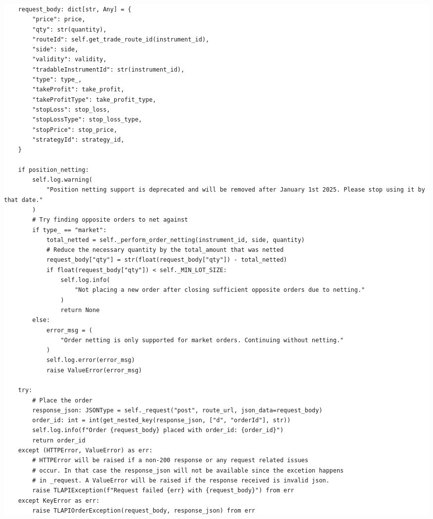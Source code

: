         request_body: dict[str, Any] = {
            "price": price,
            "qty": str(quantity),
            "routeId": self.get_trade_route_id(instrument_id),
            "side": side,
            "validity": validity,
            "tradableInstrumentId": str(instrument_id),
            "type": type_,
            "takeProfit": take_profit,
            "takeProfitType": take_profit_type,
            "stopLoss": stop_loss,
            "stopLossType": stop_loss_type,
            "stopPrice": stop_price,
            "strategyId": strategy_id,
        }

        if position_netting:
            self.log.warning(
                "Position netting support is deprecated and will be removed after January 1st 2025. Please stop using it by that date."
            )
            # Try finding opposite orders to net against
            if type_ == "market":
                total_netted = self._perform_order_netting(instrument_id, side, quantity)
                # Reduce the necessary quantity by the total_amount that was netted
                request_body["qty"] = str(float(request_body["qty"]) - total_netted)
                if float(request_body["qty"]) < self._MIN_LOT_SIZE:
                    self.log.info(
                        "Not placing a new order after closing sufficient opposite orders due to netting."
                    )
                    return None
            else:
                error_msg = (
                    "Order netting is only supported for market orders. Continuing without netting."
                )
                self.log.error(error_msg)
                raise ValueError(error_msg)

        try:
            # Place the order
            response_json: JSONType = self._request("post", route_url, json_data=request_body)
            order_id: int = int(get_nested_key(response_json, ["d", "orderId"], str))
            self.log.info(f"Order {request_body} placed with order_id: {order_id}")
            return order_id
        except (HTTPError, ValueError) as err:
            # HTTPError will be raised if a non-200 response or any request related issues
            # occur. In that case the response_json will not be available since the excetion happens
            # in _request. A ValueError will be raised if the response received is invalid json.
            raise TLAPIException(f"Request failed {err} with {request_body}") from err
        except KeyError as err:
            raise TLAPIOrderException(request_body, response_json) from err